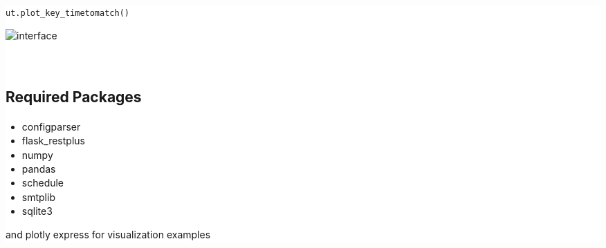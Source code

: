 ```
ut.plot_key_timetomatch()
```
<p align="left">
  <img src="https://github.com/Niloofar-Sh/aqua/blob/main/src/assets/images/maxTime.png" alt="interface" width="750" height="450"> 
  <br/> 
  </img>
</p>

<br/>

## Required Packages
- configparser
- flask_restplus
- numpy
- pandas
- schedule
- smtplib
- sqlite3

and plotly express for visualization examples


